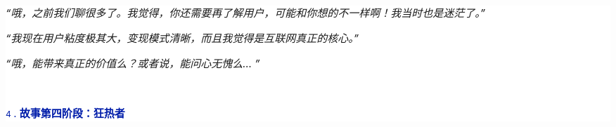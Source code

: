 </em>
</span>
</p>
<p style="white-space: normal;text-align: justify;">
<span style="font-size: 15px;">
<em>
           “哦，之前我们聊很多了。我觉得，你还需要再了解用户，可能和你想的不一样啊！我当时也是迷茫了。”
          </em>
</span>
</p>
<p style="white-space: normal;text-align: justify;">
<span style="font-size: 15px;">
<em>
</em>
</span>
</p>
<p style="white-space: normal;text-align: justify;">
<span style="font-size: 15px;">
<em>
           “我现在用户粘度极其大，变现模式清晰，而且我觉得是互联网真正的核心。”
          </em>
</span>
</p>
<p style="white-space: normal;text-align: justify;">
<span style="font-size: 15px;">
<em>
</em>
</span>
</p>
<p style="white-space: normal;text-align: justify;">
<span style="font-size: 15px;">
<em>
           “哦，能带来真正的价值么？或者说，能问心无愧么… ”
          </em>
</span>
</p>
<p style="white-space: normal;text-align: justify;">
<span style="font-size: 15px;">
<em>
</em>
</span>
</p>
<p style="white-space: normal;text-align: justify;">
<span style="font-size: 15px;">
<em>
<br/>
</em>
</span>
</p>
<p style="white-space: normal;text-align: justify;">
<span style="color: rgb(2, 30, 170);">
<span style="font-size: 12px;">
           4
          </span>
<span style="font-size: 15px;">
           .
          </span>
<strong>
<span style="font-size: 15px;">
            故事第四阶段：狂热者
           </span>
</strong>
</span>
</p>